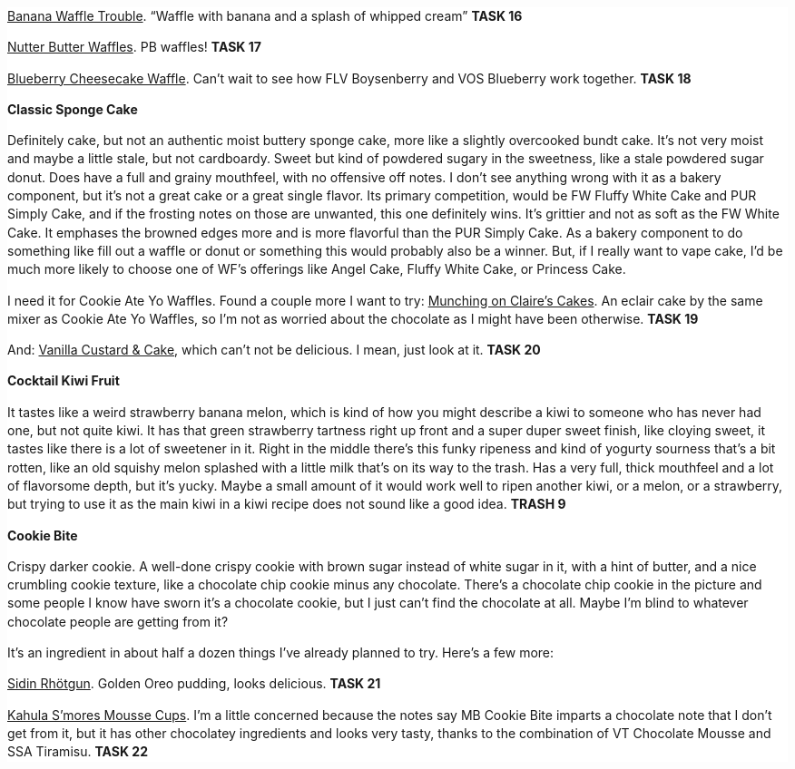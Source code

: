[Banana Waffle Trouble](https://alltheflavors.com/recipe/210576-banana_waffle_trouble). “Waffle with banana and a splash of whipped cream” **TASK 16**

[Nutter Butter Waffles](https://alltheflavors.com/recipe/285327-nutter_butter_waffles__). PB waffles! **TASK 17**

[Blueberry Cheesecake Waffle](https://alltheflavors.com/recipe/228918-blueberry_cheesecake_waffle). Can’t wait to see how FLV Boysenberry and VOS Blueberry work together. **TASK 18**

**Classic Sponge Cake**

Definitely cake, but not an authentic moist buttery sponge cake, more like a slightly overcooked bundt cake. It’s not very moist and maybe a little stale, but not cardboardy. Sweet but kind of powdered sugary in the sweetness, like a stale powdered sugar donut. Does have a full and grainy mouthfeel, with no offensive off notes. I don’t see anything wrong with it as a bakery component, but it’s not a great cake or a great single flavor. Its primary competition, would be FW Fluffy White Cake and PUR Simply Cake, and if the frosting notes on those are unwanted, this one definitely wins. It’s grittier and not as soft as the FW White Cake. It emphases the browned edges more and is more flavorful than the PUR Simply Cake. As a bakery component to do something like fill out a waffle or donut or something this would probably also be a winner. But, if I really want to vape cake, I’d be much more likely to choose one of WF’s offerings like Angel Cake, Fluffy White Cake, or Princess Cake.

I need it for Cookie Ate Yo Waffles. Found a couple more I want to try: [Munching on Claire’s Cakes](https://alltheflavors.com/recipe/185499-munching_on_claires_cake). An eclair cake by the same mixer as Cookie Ate Yo Waffles, so I’m not as worried about the chocolate as I might have been otherwise. **TASK 19**

And: [Vanilla Custard & Cake](https://alltheflavors.com/recipe/212094-vanilla_custard__cake), which can’t not be delicious. I mean, just look at it. **TASK 20**

**Cocktail Kiwi Fruit**

It tastes like a weird strawberry banana melon, which is kind of how you might describe a kiwi to someone who has never had one, but not quite kiwi. It has that green strawberry tartness right up front and a super duper sweet finish, like cloying sweet, it tastes like there is a lot of sweetener in it. Right in the middle there’s this funky ripeness and kind of yogurty sourness that’s a bit rotten, like an old squishy melon splashed with a little milk that’s on its way to the trash. Has a very full, thick mouthfeel and a lot of flavorsome depth, but it’s yucky. Maybe a small amount of it would work well to ripen another kiwi, or a melon, or a strawberry, but trying to use it as the main kiwi in a kiwi recipe does not sound like a good idea. **TRASH 9**

**Cookie Bite**

Crispy darker cookie. A well-done crispy cookie with brown sugar instead of white sugar in it, with a hint of butter, and a nice crumbling cookie texture, like a chocolate chip cookie minus any chocolate. There’s a chocolate chip cookie in the picture and some people I know have sworn it’s a chocolate cookie, but I just can’t find the chocolate at all. Maybe I’m blind to whatever chocolate people are getting from it?

It’s an ingredient in about half a dozen things I’ve already planned to try. Here’s a few more:

[Sidin Rhötgun](https://alltheflavors.com/recipe/303803-sidin_rh%C3%B6tgun/). Golden Oreo pudding, looks delicious. **TASK 21**

[Kahula S’mores Mousse Cups](https://alltheflavors.com/recipe/295068-kahlua_smores_mousse_cups_). I’m a little concerned because the notes say MB Cookie Bite imparts a chocolate note that I don’t get from it, but it has other chocolatey ingredients and looks very tasty, thanks to the combination of VT Chocolate Mousse and SSA Tiramisu. **TASK 22**
